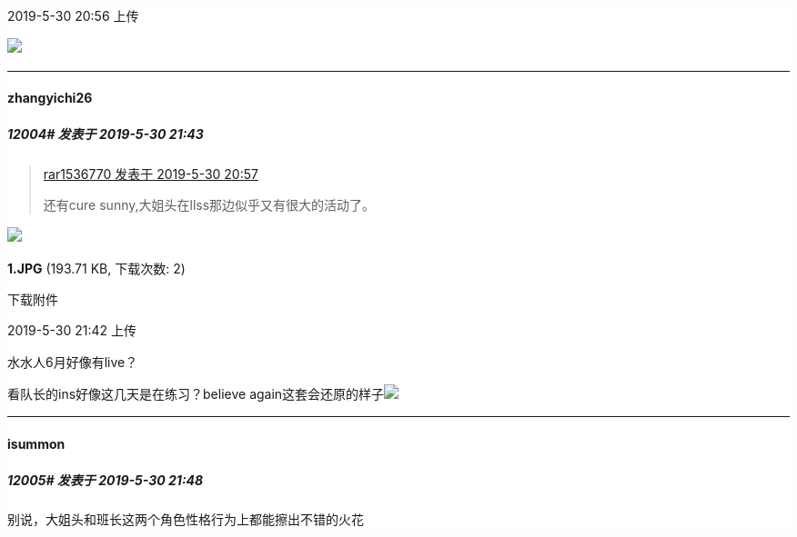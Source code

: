 2019-5-30 20:56 上传









<img src="https://img.saraba1st.com/forum/201905/30/205622p7grgl1ih4lrdqlr.jpg" referrerpolicy="no-referrer">












-----

####  zhangyichi26  
##### 12004#       发表于 2019-5-30 21:43



<blockquote><a href="httphttps://bbs.saraba1st.com/2b/forum.php?mod=redirect&amp;goto=findpost&amp;pid=43923202&amp;ptid=1772503" target="_blank">rar1536770 发表于 2019-5-30 20:57</a>

还有cure sunny,大姐头在llss那边似乎又有很大的活动了。</blockquote>

<img src="https://img.saraba1st.com/forum/201905/30/214219d72r0ci2iln23pmc.jpg" referrerpolicy="no-referrer">


<strong>1.JPG</strong> (193.71 KB, 下载次数: 2)

下载附件

2019-5-30 21:42 上传






水水人6月好像有live？

看队长的ins好像这几天是在练习？believe again这套会还原的样子<img src="https://static.saraba1st.com/image/smiley/face2017/073.png" referrerpolicy="no-referrer">









-----

####  isummon  
##### 12005#       发表于 2019-5-30 21:48




别说，大姐头和班长这两个角色性格行为上都能擦出不错的火花
